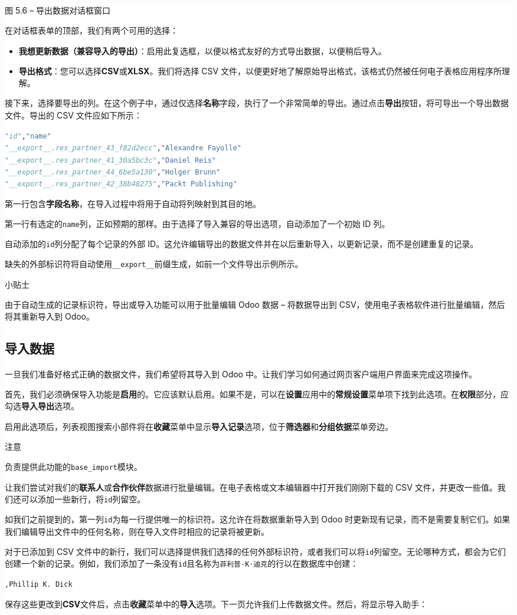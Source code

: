 图 5.6 – 导出数据对话框窗口

在对话框表单的顶部，我们有两个可用的选择：

+   **我想更新数据（兼容导入的导出）**：启用此复选框，以便以格式友好的方式导出数据，以便稍后导入。

+   **导出格式**：您可以选择**CSV**或**XLSX**。我们将选择 CSV 文件，以便更好地了解原始导出格式，该格式仍然被任何电子表格应用程序所理解。

接下来，选择要导出的列。在这个例子中，通过仅选择**名称**字段，执行了一个非常简单的导出。通过点击**导出**按钮，将可导出一个导出数据文件。导出的 CSV 文件应如下所示：

```py
"id","name"
"__export__.res_partner_43_f82d2ecc","Alexandre Fayolle"
"__export__.res_partner_41_30a5bc3c","Daniel Reis"
"__export__.res_partner_44_6be5a130","Holger Brunn"
"__export__.res_partner_42_38b48275","Packt Publishing"
```

第一行包含**字段名称**，在导入过程中将用于自动将列映射到其目的地。

第一行有选定的`name`列，正如预期的那样。由于选择了导入兼容的导出选项，自动添加了一个初始 ID 列。

自动添加的`id`列分配了每个记录的外部 ID。这允许编辑导出的数据文件并在以后重新导入，以更新记录，而不是创建重复的记录。

缺失的外部标识符将自动使用`__export__`前缀生成，如前一个文件导出示例所示。

小贴士

由于自动生成的记录标识符，导出或导入功能可以用于批量编辑 Odoo 数据 – 将数据导出到 CSV，使用电子表格软件进行批量编辑，然后将其重新导入到 Odoo。

## 导入数据

一旦我们准备好格式正确的数据文件，我们希望将其导入到 Odoo 中。让我们学习如何通过网页客户端用户界面来完成这项操作。

首先，我们必须确保导入功能是**启用**的。它应该默认启用。如果不是，可以在**设置**应用中的**常规设置**菜单项下找到此选项。在**权限**部分，应勾选**导入导出**选项。

启用此选项后，列表视图搜索小部件将在**收藏**菜单中显示**导入记录**选项，位于**筛选器**和**分组依据**菜单旁边。

注意

负责提供此功能的`base_import`模块。

让我们尝试对我们的**联系人**或**合作伙伴**数据进行批量编辑。在电子表格或文本编辑器中打开我们刚刚下载的 CSV 文件，并更改一些值。我们还可以添加一些新行，将`id`列留空。

如我们之前提到的，第一列`id`为每一行提供唯一的标识符。这允许在将数据重新导入到 Odoo 时更新现有记录，而不是需要复制它们。如果我们编辑导出文件中的任何名称，则在导入文件时相应的记录将被更新。

对于已添加到 CSV 文件中的新行，我们可以选择提供我们选择的任何外部标识符，或者我们可以将`id`列留空。无论哪种方式，都会为它们创建一个新的记录。例如，我们添加了一条没有`id`且名称为`菲利普·K·迪克`的行以在数据库中创建：

```py
,Phillip K. Dick
```

保存这些更改到**CSV**文件后，点击**收藏**菜单中的**导入**选项。下一页允许我们上传数据文件。然后，将显示导入助手：
